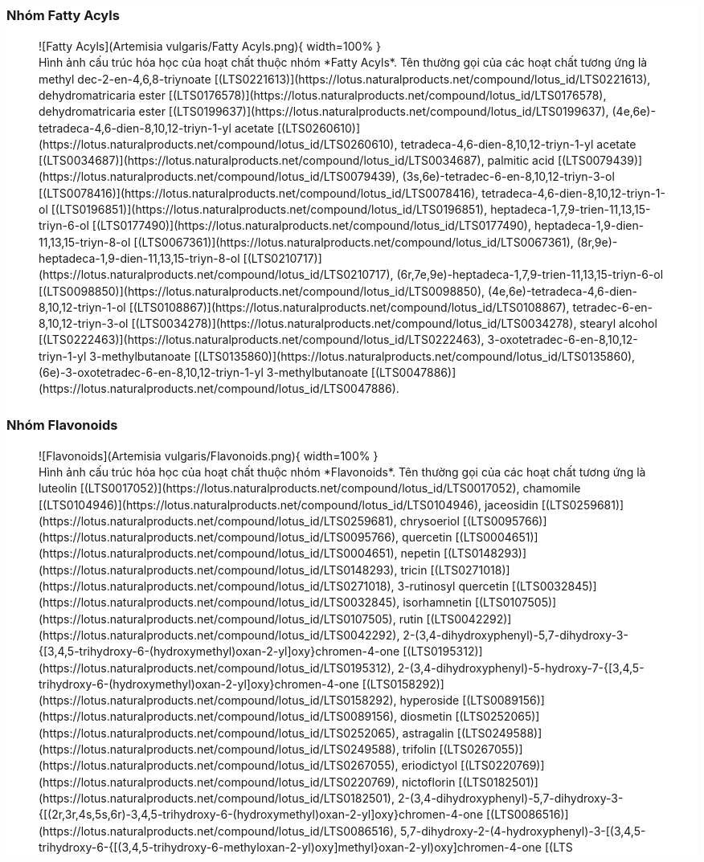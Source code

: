 
### Nhóm Fatty Acyls
<figure markdown="span">
    ![Fatty Acyls](Artemisia vulgaris/Fatty Acyls.png){ width=100% }
<figcaption>Hình ảnh cấu trúc hóa học của hoạt chất thuộc nhóm *Fatty Acyls*. Tên thường gọi của các hoạt chất tương ứng là methyl dec-2-en-4,6,8-triynoate [(LTS0221613)](https://lotus.naturalproducts.net/compound/lotus_id/LTS0221613), dehydromatricaria ester [(LTS0176578)](https://lotus.naturalproducts.net/compound/lotus_id/LTS0176578), dehydromatricaria ester [(LTS0199637)](https://lotus.naturalproducts.net/compound/lotus_id/LTS0199637), (4e,6e)-tetradeca-4,6-dien-8,10,12-triyn-1-yl acetate [(LTS0260610)](https://lotus.naturalproducts.net/compound/lotus_id/LTS0260610), tetradeca-4,6-dien-8,10,12-triyn-1-yl acetate [(LTS0034687)](https://lotus.naturalproducts.net/compound/lotus_id/LTS0034687), palmitic acid [(LTS0079439)](https://lotus.naturalproducts.net/compound/lotus_id/LTS0079439), (3s,6e)-tetradec-6-en-8,10,12-triyn-3-ol [(LTS0078416)](https://lotus.naturalproducts.net/compound/lotus_id/LTS0078416), tetradeca-4,6-dien-8,10,12-triyn-1-ol [(LTS0196851)](https://lotus.naturalproducts.net/compound/lotus_id/LTS0196851), heptadeca-1,7,9-trien-11,13,15-triyn-6-ol [(LTS0177490)](https://lotus.naturalproducts.net/compound/lotus_id/LTS0177490), heptadeca-1,9-dien-11,13,15-triyn-8-ol [(LTS0067361)](https://lotus.naturalproducts.net/compound/lotus_id/LTS0067361), (8r,9e)-heptadeca-1,9-dien-11,13,15-triyn-8-ol [(LTS0210717)](https://lotus.naturalproducts.net/compound/lotus_id/LTS0210717), (6r,7e,9e)-heptadeca-1,7,9-trien-11,13,15-triyn-6-ol [(LTS0098850)](https://lotus.naturalproducts.net/compound/lotus_id/LTS0098850), (4e,6e)-tetradeca-4,6-dien-8,10,12-triyn-1-ol [(LTS0108867)](https://lotus.naturalproducts.net/compound/lotus_id/LTS0108867), tetradec-6-en-8,10,12-triyn-3-ol [(LTS0034278)](https://lotus.naturalproducts.net/compound/lotus_id/LTS0034278), stearyl alcohol [(LTS0222463)](https://lotus.naturalproducts.net/compound/lotus_id/LTS0222463), 3-oxotetradec-6-en-8,10,12-triyn-1-yl 3-methylbutanoate [(LTS0135860)](https://lotus.naturalproducts.net/compound/lotus_id/LTS0135860), (6e)-3-oxotetradec-6-en-8,10,12-triyn-1-yl 3-methylbutanoate [(LTS0047886)](https://lotus.naturalproducts.net/compound/lotus_id/LTS0047886).</figcaption>
</figure>


### Nhóm Flavonoids
<figure markdown="span">
    ![Flavonoids](Artemisia vulgaris/Flavonoids.png){ width=100% }
<figcaption>Hình ảnh cấu trúc hóa học của hoạt chất thuộc nhóm *Flavonoids*. Tên thường gọi của các hoạt chất tương ứng là luteolin [(LTS0017052)](https://lotus.naturalproducts.net/compound/lotus_id/LTS0017052), chamomile [(LTS0104946)](https://lotus.naturalproducts.net/compound/lotus_id/LTS0104946), jaceosidin [(LTS0259681)](https://lotus.naturalproducts.net/compound/lotus_id/LTS0259681), chrysoeriol [(LTS0095766)](https://lotus.naturalproducts.net/compound/lotus_id/LTS0095766), quercetin [(LTS0004651)](https://lotus.naturalproducts.net/compound/lotus_id/LTS0004651), nepetin [(LTS0148293)](https://lotus.naturalproducts.net/compound/lotus_id/LTS0148293), tricin [(LTS0271018)](https://lotus.naturalproducts.net/compound/lotus_id/LTS0271018), 3-rutinosyl quercetin [(LTS0032845)](https://lotus.naturalproducts.net/compound/lotus_id/LTS0032845), isorhamnetin [(LTS0107505)](https://lotus.naturalproducts.net/compound/lotus_id/LTS0107505), rutin [(LTS0042292)](https://lotus.naturalproducts.net/compound/lotus_id/LTS0042292), 2-(3,4-dihydroxyphenyl)-5,7-dihydroxy-3-{[3,4,5-trihydroxy-6-(hydroxymethyl)oxan-2-yl]oxy}chromen-4-one [(LTS0195312)](https://lotus.naturalproducts.net/compound/lotus_id/LTS0195312), 2-(3,4-dihydroxyphenyl)-5-hydroxy-7-{[3,4,5-trihydroxy-6-(hydroxymethyl)oxan-2-yl]oxy}chromen-4-one [(LTS0158292)](https://lotus.naturalproducts.net/compound/lotus_id/LTS0158292), hyperoside [(LTS0089156)](https://lotus.naturalproducts.net/compound/lotus_id/LTS0089156), diosmetin [(LTS0252065)](https://lotus.naturalproducts.net/compound/lotus_id/LTS0252065), astragalin [(LTS0249588)](https://lotus.naturalproducts.net/compound/lotus_id/LTS0249588), trifolin [(LTS0267055)](https://lotus.naturalproducts.net/compound/lotus_id/LTS0267055), eriodictyol [(LTS0220769)](https://lotus.naturalproducts.net/compound/lotus_id/LTS0220769), nictoflorin [(LTS0182501)](https://lotus.naturalproducts.net/compound/lotus_id/LTS0182501), 2-(3,4-dihydroxyphenyl)-5,7-dihydroxy-3-{[(2r,3r,4s,5s,6r)-3,4,5-trihydroxy-6-(hydroxymethyl)oxan-2-yl]oxy}chromen-4-one [(LTS0086516)](https://lotus.naturalproducts.net/compound/lotus_id/LTS0086516), 5,7-dihydroxy-2-(4-hydroxyphenyl)-3-[(3,4,5-trihydroxy-6-{[(3,4,5-trihydroxy-6-methyloxan-2-yl)oxy]methyl}oxan-2-yl)oxy]chromen-4-one [(LTS
